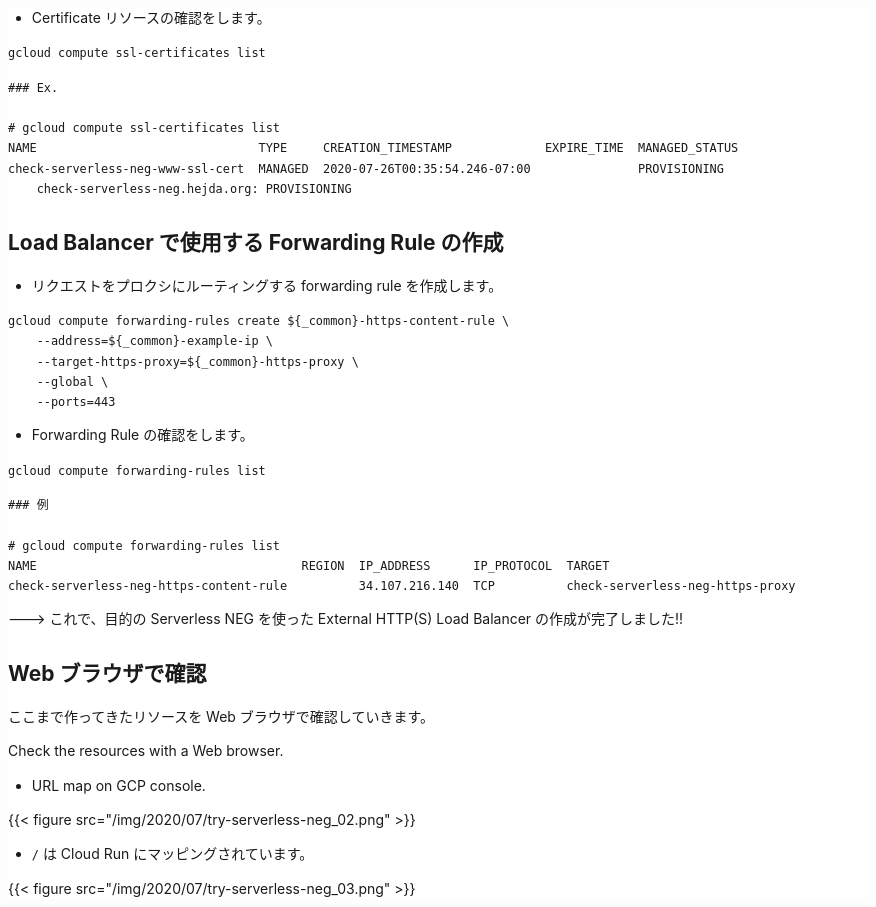 + Certificate リソースの確認をします。

```
gcloud compute ssl-certificates list
```
```
### Ex.

# gcloud compute ssl-certificates list
NAME                               TYPE     CREATION_TIMESTAMP             EXPIRE_TIME  MANAGED_STATUS
check-serverless-neg-www-ssl-cert  MANAGED  2020-07-26T00:35:54.246-07:00               PROVISIONING
    check-serverless-neg.hejda.org: PROVISIONING
```

## Load Balancer で使用する Forwarding Rule の作成

+ リクエストをプロクシにルーティングする forwarding rule を作成します。

```
gcloud compute forwarding-rules create ${_common}-https-content-rule \
    --address=${_common}-example-ip \
    --target-https-proxy=${_common}-https-proxy \
    --global \
    --ports=443
```

+ Forwarding Rule の確認をします。

```
gcloud compute forwarding-rules list
```
```
### 例

# gcloud compute forwarding-rules list
NAME                                     REGION  IP_ADDRESS      IP_PROTOCOL  TARGET
check-serverless-neg-https-content-rule          34.107.216.140  TCP          check-serverless-neg-https-proxy
```

---> これで、目的の Serverless NEG を使った External HTTP(S) Load Balancer の作成が完了しました!!

## Web ブラウザで確認

ここまで作ってきたリソースを Web ブラウザで確認していきます。


Check the resources with a Web browser.

+ URL map on GCP console.

{{< figure src="/img/2020/07/try-serverless-neg_02.png" >}}

+ `/` は Cloud Run にマッピングされています。

{{< figure src="/img/2020/07/try-serverless-neg_03.png" >}}
